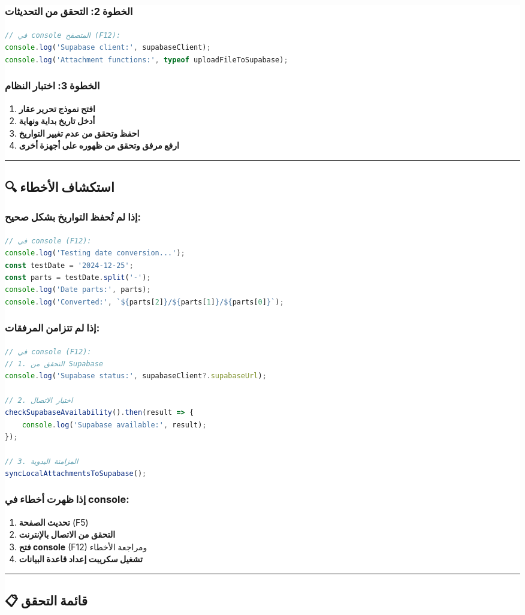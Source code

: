 ### **الخطوة 2: التحقق من التحديثات**
```javascript
// في console المتصفح (F12):
console.log('Supabase client:', supabaseClient);
console.log('Attachment functions:', typeof uploadFileToSupabase);
```

### **الخطوة 3: اختبار النظام**
1. **افتح نموذج تحرير عقار**
2. **أدخل تاريخ بداية ونهاية**
3. **احفظ وتحقق من عدم تغيير التواريخ**
4. **ارفع مرفق وتحقق من ظهوره على أجهزة أخرى**

---

## 🔍 استكشاف الأخطاء

### **إذا لم تُحفظ التواريخ بشكل صحيح:**
```javascript
// في console (F12):
console.log('Testing date conversion...');
const testDate = '2024-12-25';
const parts = testDate.split('-');
console.log('Date parts:', parts);
console.log('Converted:', `${parts[2]}/${parts[1]}/${parts[0]}`);
```

### **إذا لم تتزامن المرفقات:**
```javascript
// في console (F12):
// 1. التحقق من Supabase
console.log('Supabase status:', supabaseClient?.supabaseUrl);

// 2. اختبار الاتصال
checkSupabaseAvailability().then(result => {
    console.log('Supabase available:', result);
});

// 3. المزامنة اليدوية
syncLocalAttachmentsToSupabase();
```

### **إذا ظهرت أخطاء في console:**
1. **تحديث الصفحة** (F5)
2. **التحقق من الاتصال بالإنترنت**
3. **فتح console** (F12) ومراجعة الأخطاء
4. **تشغيل سكريبت إعداد قاعدة البيانات**

---

## 📋 قائمة التحقق
